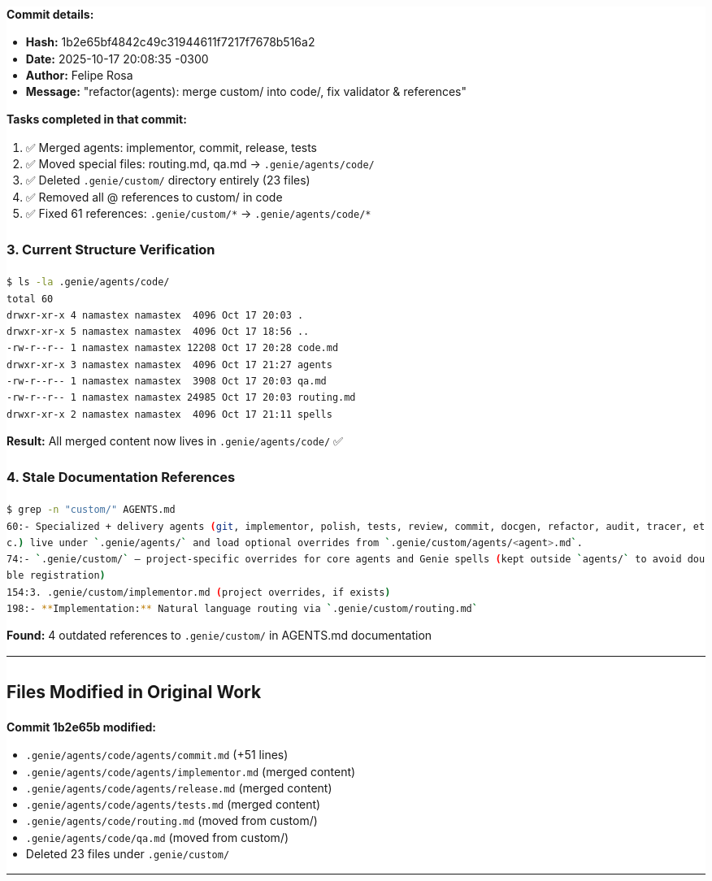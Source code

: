**Commit details:**
- **Hash:** 1b2e65bf4842c49c31944611f7217f7678b516a2
- **Date:** 2025-10-17 20:08:35 -0300
- **Author:** Felipe Rosa
- **Message:** "refactor(agents): merge custom/ into code/, fix validator & references"

**Tasks completed in that commit:**
1. ✅ Merged agents: implementor, commit, release, tests
2. ✅ Moved special files: routing.md, qa.md → `.genie/agents/code/`
3. ✅ Deleted `.genie/custom/` directory entirely (23 files)
4. ✅ Removed all @ references to custom/ in code
5. ✅ Fixed 61 references: `.genie/custom/*` → `.genie/agents/code/*`

### 3. Current Structure Verification

```bash
$ ls -la .genie/agents/code/
total 60
drwxr-xr-x 4 namastex namastex  4096 Oct 17 20:03 .
drwxr-xr-x 5 namastex namastex  4096 Oct 17 18:56 ..
-rw-r--r-- 1 namastex namastex 12208 Oct 17 20:28 code.md
drwxr-xr-x 3 namastex namastex  4096 Oct 17 21:27 agents
-rw-r--r-- 1 namastex namastex  3908 Oct 17 20:03 qa.md
-rw-r--r-- 1 namastex namastex 24985 Oct 17 20:03 routing.md
drwxr-xr-x 2 namastex namastex  4096 Oct 17 21:11 spells
```

**Result:** All merged content now lives in `.genie/agents/code/` ✅

### 4. Stale Documentation References

```bash
$ grep -n "custom/" AGENTS.md
60:- Specialized + delivery agents (git, implementor, polish, tests, review, commit, docgen, refactor, audit, tracer, etc.) live under `.genie/agents/` and load optional overrides from `.genie/custom/agents/<agent>.md`.
74:- `.genie/custom/` – project-specific overrides for core agents and Genie spells (kept outside `agents/` to avoid double registration)
154:3. .genie/custom/implementor.md (project overrides, if exists)
198:- **Implementation:** Natural language routing via `.genie/custom/routing.md`
```

**Found:** 4 outdated references to `.genie/custom/` in AGENTS.md documentation

---

## Files Modified in Original Work

**Commit 1b2e65b modified:**
- `.genie/agents/code/agents/commit.md` (+51 lines)
- `.genie/agents/code/agents/implementor.md` (merged content)
- `.genie/agents/code/agents/release.md` (merged content)
- `.genie/agents/code/agents/tests.md` (merged content)
- `.genie/agents/code/routing.md` (moved from custom/)
- `.genie/agents/code/qa.md` (moved from custom/)
- Deleted 23 files under `.genie/custom/`

---
